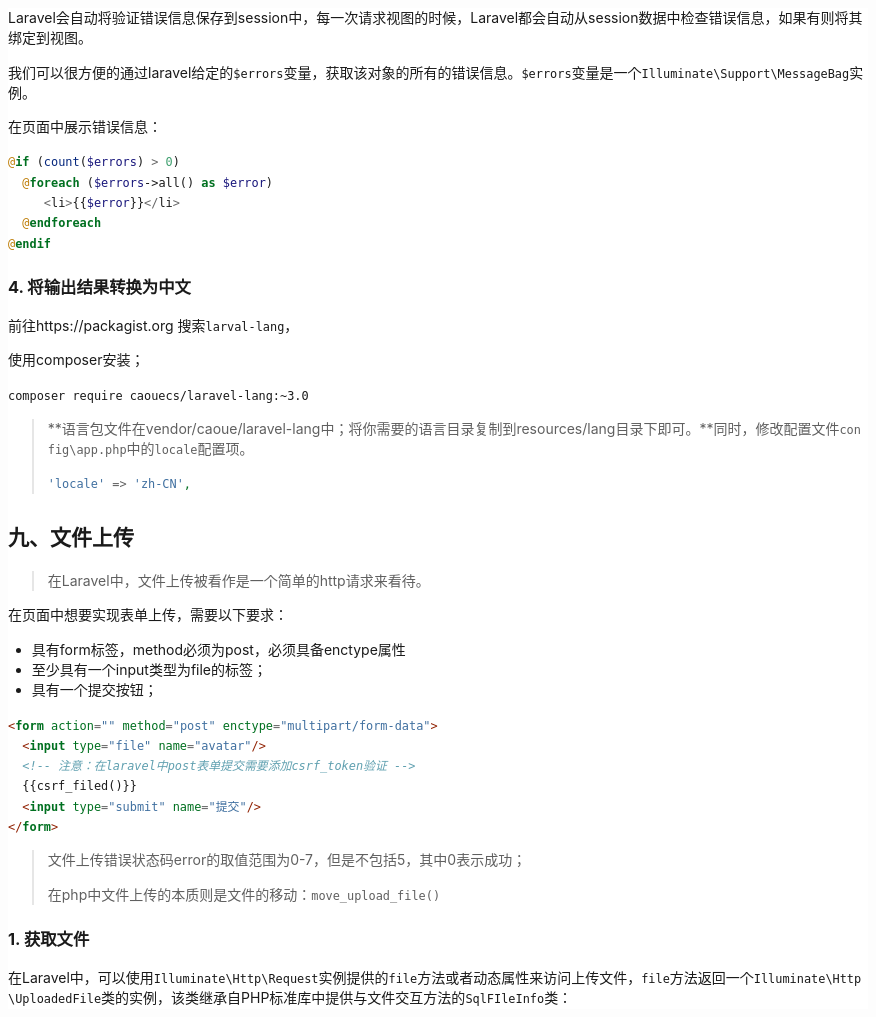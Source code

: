 Laravel会自动将验证错误信息保存到session中，每一次请求视图的时候，Laravel都会自动从session数据中检查错误信息，如果有则将其绑定到视图。

我们可以很方便的通过laravel给定的`$errors`变量，获取该对象的所有的错误信息。`$errors`变量是一个`Illuminate\Support\MessageBag`实例。

在页面中展示错误信息：

```php
@if (count($errors) > 0)
  @foreach ($errors->all() as $error)
     <li>{{$error}}</li>
  @endforeach
@endif
```

### 4. 将输出结果转换为中文

前往https://packagist.org 搜索`larval-lang`，

使用composer安装；

```shell
composer require caouecs/laravel-lang:~3.0
```

> **语言包文件在vendor/caoue/laravel-lang中；将你需要的语言目录复制到resources/lang目录下即可。**同时，修改配置文件`config\app.php`中的`locale`配置项。
>
> ```php
> 'locale' => 'zh-CN',
> ```

## 九、文件上传

> 在Laravel中，文件上传被看作是一个简单的http请求来看待。

在页面中想要实现表单上传，需要以下要求：

- 具有form标签，method必须为post，必须具备enctype属性
- 至少具有一个input类型为file的标签；
- 具有一个提交按钮；

```html
<form action="" method="post" enctype="multipart/form-data">
  <input type="file" name="avatar"/>
  <!-- 注意：在laravel中post表单提交需要添加csrf_token验证 -->
  {{csrf_filed()}}
  <input type="submit" name="提交"/>
</form>
```

> 文件上传错误状态码error的取值范围为0-7，但是不包括5，其中0表示成功；
>
> 在php中文件上传的本质则是文件的移动：`move_upload_file()`

### 1. 获取文件

在Laravel中，可以使用`Illuminate\Http\Request`实例提供的`file`方法或者动态属性来访问上传文件，`file`方法返回一个`Illuminate\Http\UploadedFile`类的实例，该类继承自PHP标准库中提供与文件交互方法的`SqlFIleInfo`类：
